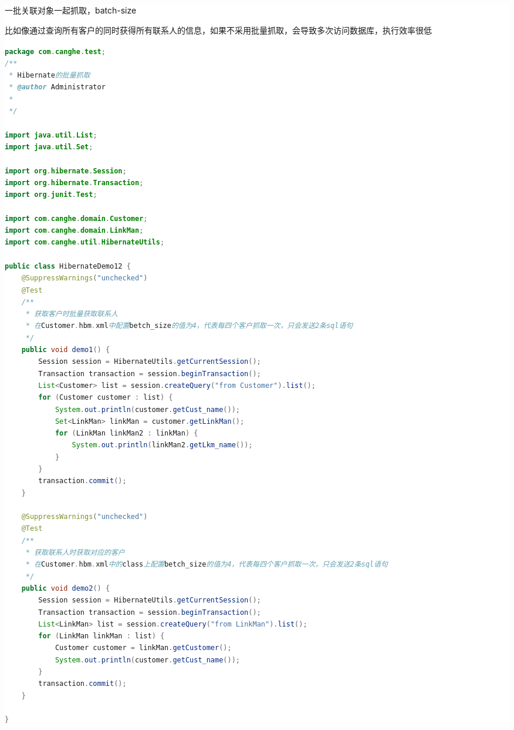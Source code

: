 一批关联对象一起抓取，batch-size

比如像通过查询所有客户的同时获得所有联系人的信息，如果不采用批量抓取，会导致多次访问数据库，执行效率很低

```java
package com.canghe.test;
/**
 * Hibernate的批量抓取
 * @author Administrator
 *
 */

import java.util.List;
import java.util.Set;

import org.hibernate.Session;
import org.hibernate.Transaction;
import org.junit.Test;

import com.canghe.domain.Customer;
import com.canghe.domain.LinkMan;
import com.canghe.util.HibernateUtils;

public class HibernateDemo12 {
	@SuppressWarnings("unchecked")
	@Test
	/**
	 * 获取客户时批量获取联系人
	 * 在Customer.hbm.xml中配置betch_size的值为4，代表每四个客户抓取一次，只会发送2条sql语句
	 */
	public void demo1() {
		Session session = HibernateUtils.getCurrentSession();
		Transaction transaction = session.beginTransaction();
		List<Customer> list = session.createQuery("from Customer").list();
		for (Customer customer : list) {
			System.out.println(customer.getCust_name());
			Set<LinkMan> linkMan = customer.getLinkMan();
			for (LinkMan linkMan2 : linkMan) {
				System.out.println(linkMan2.getLkm_name());
			}
		}
		transaction.commit();
	}
	
	@SuppressWarnings("unchecked")
	@Test
	/**
	 * 获取联系人时获取对应的客户
	 * 在Customer.hbm.xml中的class上配置betch_size的值为4，代表每四个客户抓取一次，只会发送2条sql语句
	 */
	public void demo2() {
		Session session = HibernateUtils.getCurrentSession();
		Transaction transaction = session.beginTransaction();
		List<LinkMan> list = session.createQuery("from LinkMan").list();
		for (LinkMan linkMan : list) {
			Customer customer = linkMan.getCustomer();
			System.out.println(customer.getCust_name());
		}
		transaction.commit();
	}
	
}

```
